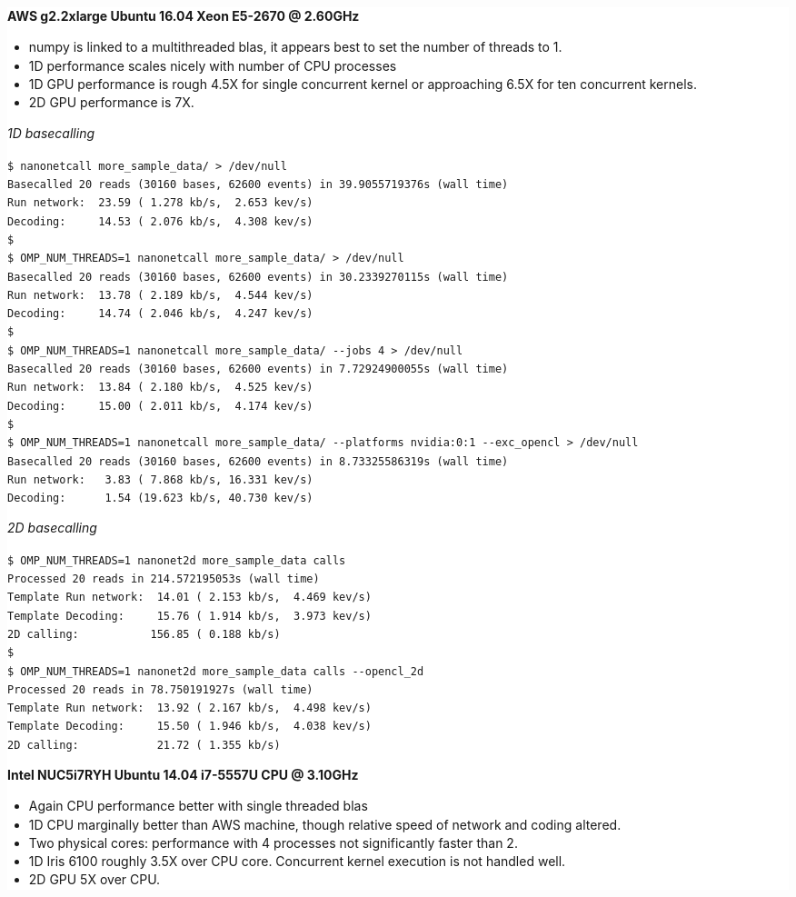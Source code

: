 **AWS g2.2xlarge Ubuntu 16.04 Xeon E5-2670 @ 2.60GHz**
- numpy is linked to a multithreaded blas, it appears
  best to set the number of threads to 1.
- 1D performance scales nicely with number of CPU processes
- 1D GPU performance is rough 4.5X for single concurrent kernel
  or approaching 6.5X for ten concurrent kernels.
- 2D GPU performance is 7X.

*1D basecalling*

    $ nanonetcall more_sample_data/ > /dev/null
    Basecalled 20 reads (30160 bases, 62600 events) in 39.9055719376s (wall time)
    Run network:  23.59 ( 1.278 kb/s,  2.653 kev/s)
    Decoding:     14.53 ( 2.076 kb/s,  4.308 kev/s)
    $
    $ OMP_NUM_THREADS=1 nanonetcall more_sample_data/ > /dev/null
    Basecalled 20 reads (30160 bases, 62600 events) in 30.2339270115s (wall time)
    Run network:  13.78 ( 2.189 kb/s,  4.544 kev/s)
    Decoding:     14.74 ( 2.046 kb/s,  4.247 kev/s)
    $
    $ OMP_NUM_THREADS=1 nanonetcall more_sample_data/ --jobs 4 > /dev/null
    Basecalled 20 reads (30160 bases, 62600 events) in 7.72924900055s (wall time)
    Run network:  13.84 ( 2.180 kb/s,  4.525 kev/s)
    Decoding:     15.00 ( 2.011 kb/s,  4.174 kev/s)
    $
    $ OMP_NUM_THREADS=1 nanonetcall more_sample_data/ --platforms nvidia:0:1 --exc_opencl > /dev/null
    Basecalled 20 reads (30160 bases, 62600 events) in 8.73325586319s (wall time)
    Run network:   3.83 ( 7.868 kb/s, 16.331 kev/s)
    Decoding:      1.54 (19.623 kb/s, 40.730 kev/s)

*2D basecalling*

    $ OMP_NUM_THREADS=1 nanonet2d more_sample_data calls
    Processed 20 reads in 214.572195053s (wall time)
    Template Run network:  14.01 ( 2.153 kb/s,  4.469 kev/s)
    Template Decoding:     15.76 ( 1.914 kb/s,  3.973 kev/s)
    2D calling:           156.85 ( 0.188 kb/s)
    $
    $ OMP_NUM_THREADS=1 nanonet2d more_sample_data calls --opencl_2d
    Processed 20 reads in 78.750191927s (wall time)
    Template Run network:  13.92 ( 2.167 kb/s,  4.498 kev/s)
    Template Decoding:     15.50 ( 1.946 kb/s,  4.038 kev/s)
    2D calling:            21.72 ( 1.355 kb/s)

**Intel NUC5i7RYH Ubuntu 14.04 i7-5557U CPU @ 3.10GHz**
- Again CPU performance better with single threaded blas
- 1D CPU marginally better than AWS machine, though relative
  speed of network and coding altered.
- Two physical cores: performance with 4 processes not
  significantly faster than 2.
- 1D Iris 6100 roughly 3.5X over CPU core. Concurrent kernel
  execution is not handled well.
- 2D GPU 5X over CPU.
